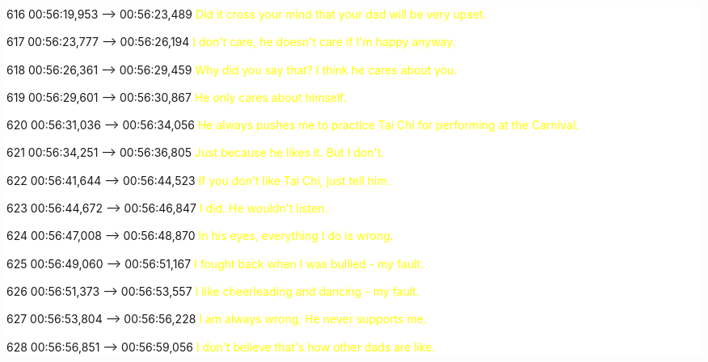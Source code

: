 616
00:56:19,953 --> 00:56:23,489
<font color="#ffff00">Did it cross your mind
that your dad will be very upset.</font>

617
00:56:23,777 --> 00:56:26,194
<font color="#ffff00">I don't care, he doesn't care
if I'm happy anyway.</font>

618
00:56:26,361 --> 00:56:29,459
<font color="#ffff00">Why did you say that?
I think he cares about you.</font>

619
00:56:29,601 --> 00:56:30,867
<font color="#ffff00">He only cares about himself.</font>

620
00:56:31,036 --> 00:56:34,056
<font color="#ffff00">He always pushes me to practice Tai Chi
for performing at the Carnival.</font>

621
00:56:34,251 --> 00:56:36,805
<font color="#ffff00">Just because he likes it. But I don't.</font>

622
00:56:41,644 --> 00:56:44,523
<font color="#ffff00">If you don't like Tai Chi,
just tell him.</font>

623
00:56:44,672 --> 00:56:46,847
<font color="#ffff00">I did. He wouldn't listen.</font>

624
00:56:47,008 --> 00:56:48,870
<font color="#ffff00">In his eyes, everything I do is wrong.</font>

625
00:56:49,060 --> 00:56:51,167
<font color="#ffff00">I fought back
when I was bullied - my fault.</font>

626
00:56:51,373 --> 00:56:53,557
<font color="#ffff00">I like cheerleading
and dancing - my fault.</font>

627
00:56:53,804 --> 00:56:56,228
<font color="#ffff00">I am always wrong. He never supports me.</font>

628
00:56:56,851 --> 00:56:59,056
<font color="#ffff00">I don't believe that's how
other dads are like.</font>
